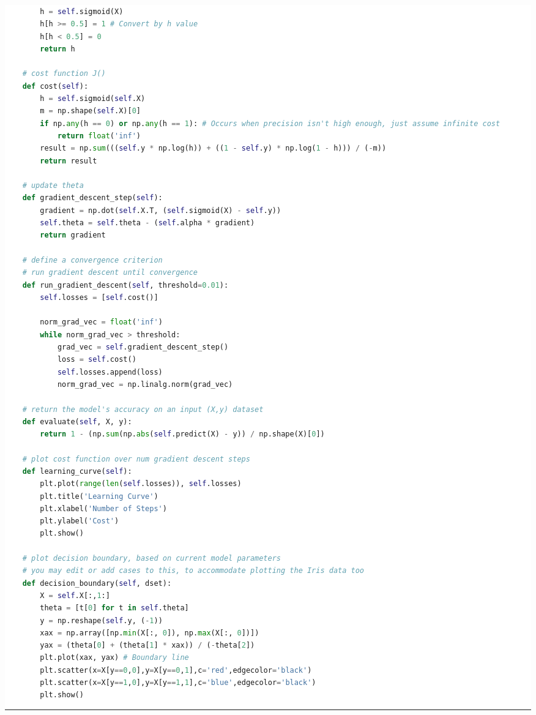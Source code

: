 ```python
        h = self.sigmoid(X)
        h[h >= 0.5] = 1 # Convert by h value
        h[h < 0.5] = 0
        return h
    
    # cost function J()
    def cost(self):
        h = self.sigmoid(self.X)
        m = np.shape(self.X)[0]
        if np.any(h == 0) or np.any(h == 1): # Occurs when precision isn't high enough, just assume infinite cost
            return float('inf')
        result = np.sum(((self.y * np.log(h)) + ((1 - self.y) * np.log(1 - h))) / (-m))
        return result
    
    # update theta 
    def gradient_descent_step(self):
        gradient = np.dot(self.X.T, (self.sigmoid(X) - self.y))
        self.theta = self.theta - (self.alpha * gradient)
        return gradient
    
    # define a convergence criterion 
    # run gradient descent until convergence 
    def run_gradient_descent(self, threshold=0.01):
        self.losses = [self.cost()]
        
        norm_grad_vec = float('inf')
        while norm_grad_vec > threshold:
            grad_vec = self.gradient_descent_step()
            loss = self.cost()
            self.losses.append(loss)
            norm_grad_vec = np.linalg.norm(grad_vec)
    
    # return the model's accuracy on an input (X,y) dataset 
    def evaluate(self, X, y):
        return 1 - (np.sum(np.abs(self.predict(X) - y)) / np.shape(X)[0])
    
    # plot cost function over num gradient descent steps
    def learning_curve(self):
        plt.plot(range(len(self.losses)), self.losses)
        plt.title('Learning Curve')
        plt.xlabel('Number of Steps')
        plt.ylabel('Cost')
        plt.show()
    
    # plot decision boundary, based on current model parameters
    # you may edit or add cases to this, to accommodate plotting the Iris data too
    def decision_boundary(self, dset):
        X = self.X[:,1:]
        theta = [t[0] for t in self.theta]
        y = np.reshape(self.y, (-1))
        xax = np.array([np.min(X[:, 0]), np.max(X[:, 0])])
        yax = (theta[0] + (theta[1] * xax)) / (-theta[2])
        plt.plot(xax, yax) # Boundary line
        plt.scatter(x=X[y==0,0],y=X[y==0,1],c='red',edgecolor='black')
        plt.scatter(x=X[y==1,0],y=X[y==1,1],c='blue',edgecolor='black')
        plt.show()
```

---